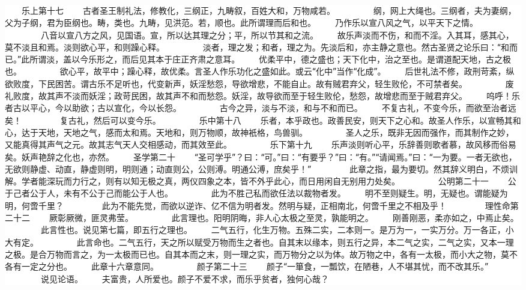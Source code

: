 　　乐上第十七
　　古者圣王制礼法，修教化，三纲正，九畴叙，百姓大和，万物咸若。
　　
　　纲，网上大绳也。三纲者，夫为妻纲，父为子纲，君为臣纲也。畴，类也。九畴，见洪范。若，顺也。此所谓理而后和也。
　　乃作乐以宣八风之气，以平天下之情。
　　
　　八音以宣八方之风，见国语。宣，所以达其理之分；平，所以节其和之流。
　　故乐声淡而不伤，和而不淫。入其耳，感其心，莫不淡且和焉。淡则欲心平，和则躁心释。
　　
　　淡者，理之发；和者，理之为。先淡后和，亦主静之意也。然古圣贤之论乐曰：“和而已。”此所谓淡，盖以今乐形之，而后见其本于庄正齐肃之意耳。
　　优柔平中，德之盛也；天下化中，治之至也。是谓道配天地，古之极也。
　　
　　欲心平，故平中；躁心释，故优柔。言圣人作乐功化之盛如此。或云“化中”当作“化成”。
　　后世礼法不修，政刑苛紊，纵欲败度，下民困苦。谓古乐不足听也，代变新声，妖淫愁怨，导欲增悲，不能自止。故有贼君弃父，轻生败伦，不可禁者矣。
　　
　　废礼败度，故其声不淡而妖淫；政苛民困，故其声不和而愁怨。妖淫，故导欲而至于轻生败伦，愁怨，故增悲而至于贼君弃父。
　　呜呼！乐者古以平心，今以助欲；古以宣化，今以长怨。
　　
　　古今之异，淡与不淡，和与不和而已。
　　不复古礼，不变今乐，而欲至治者远矣！
　　
　　复古礼，然后可以变今乐。
　　
　　乐中第十八
　　乐者，本乎政也。政善民安，则天下之心和。故圣人作乐，以宣畅其和心，达于天地，天地之气，感而太和焉。天地和，则万物顺，故神衹格，鸟兽驯。
　　
　　圣人之乐，既非无因而强作，而其制作之妙，又能真得其声气之元。故其志气天人交相感动，而其效至此。
　　
　　乐下第十九
　　乐声淡则听心平，乐辞善则歌者慕，故风移而俗易矣。妖声艳辞之化也，亦然。
　　圣学第二十
　　“圣可学乎”？曰：“可。”曰：“有要乎？”曰：“有。”“请闻焉。”曰：“一为要。一者无欲也，无欲则静虚、动直，静虚则明，明则通；动直则公，公则溥。明通公溥，庶矣乎！”
　　
　　此章之指，最为要切。然其辞义明白，不烦训解。学者能深玩而力行之，则有以知无极之真，两仪四象之本，皆不外乎此心，而日用闲自无别用力处矣。
　　
　　公明第二十一
　　公于己者公于人，未有不公于己而能公于人也。
　　
　　此为不胜己私而欲任法以裁物者发。
　　明不至则疑生。明，无疑也。谓能疑为明，何啻千里？
　　
　　此为不能先觉，而欲以逆诈、亿不信为明者发。然明与疑，正相南北，何啻千里之不相及乎！
　　
　　理性命第二十二
　　厥彰厥微，匪灵弗莹。
　　
　　此言理也。阳明阴晦，非人心太极之至灵，孰能明之。
　　刚善刚恶，柔亦如之，中焉止矣。
　　
　　此言性也。说见第七篇，即五行之理也。
　　二气五行，化生万物。五殊二实，二本则一。是万为一，一实万分。万一各正，小大有定。
　　
　　此言命也。二气五行，天之所以赋受万物而生之者也。自其末以缘本，则五行之异，本二气之实，二气之实，又本一理之极。是合万物而言之，为一太极而已也。自其本而之末，则一理之实，而万物分之以为体。故万物之中，各有一太极，而小大之物，莫不各有一定之分也。
　　此章十六章意同。
　　
　　颜子第二十三
　　颜子“一箪食，一瓢饮，在陋巷，人不堪其忧，而不改其乐。”
　　
　　说见论语。
　　夫富贵，人所爱也。颜子不爱不求，而乐乎贫者，独何心哉？
　　